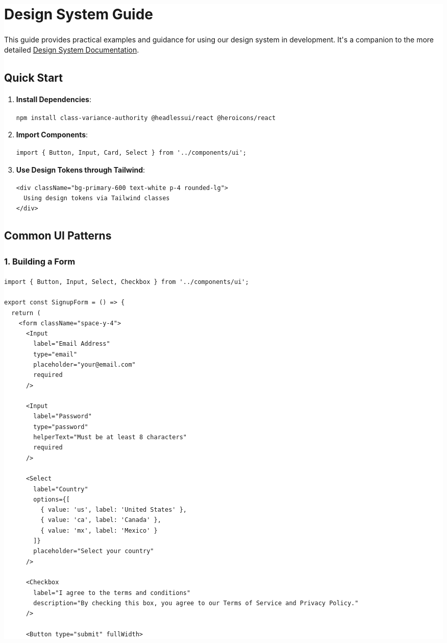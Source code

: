 # Design System Guide

This guide provides practical examples and guidance for using our design system in development. It's a companion to the more detailed [Design System Documentation](./DESIGN_SYSTEM.md).

## Quick Start

1. **Install Dependencies**: 
   ```bash
   npm install class-variance-authority @headlessui/react @heroicons/react
   ```

2. **Import Components**:
   ```tsx
   import { Button, Input, Card, Select } from '../components/ui';
   ```

3. **Use Design Tokens through Tailwind**:
   ```tsx
   <div className="bg-primary-600 text-white p-4 rounded-lg">
     Using design tokens via Tailwind classes
   </div>
   ```

## Common UI Patterns

### 1. Building a Form

```tsx
import { Button, Input, Select, Checkbox } from '../components/ui';

export const SignupForm = () => {
  return (
    <form className="space-y-4">
      <Input
        label="Email Address"
        type="email"
        placeholder="your@email.com"
        required
      />
      
      <Input
        label="Password"
        type="password"
        helperText="Must be at least 8 characters"
        required
      />
      
      <Select
        label="Country"
        options={[
          { value: 'us', label: 'United States' },
          { value: 'ca', label: 'Canada' },
          { value: 'mx', label: 'Mexico' }
        ]}
        placeholder="Select your country"
      />
      
      <Checkbox
        label="I agree to the terms and conditions"
        description="By checking this box, you agree to our Terms of Service and Privacy Policy."
      />
      
      <Button type="submit" fullWidth>
```